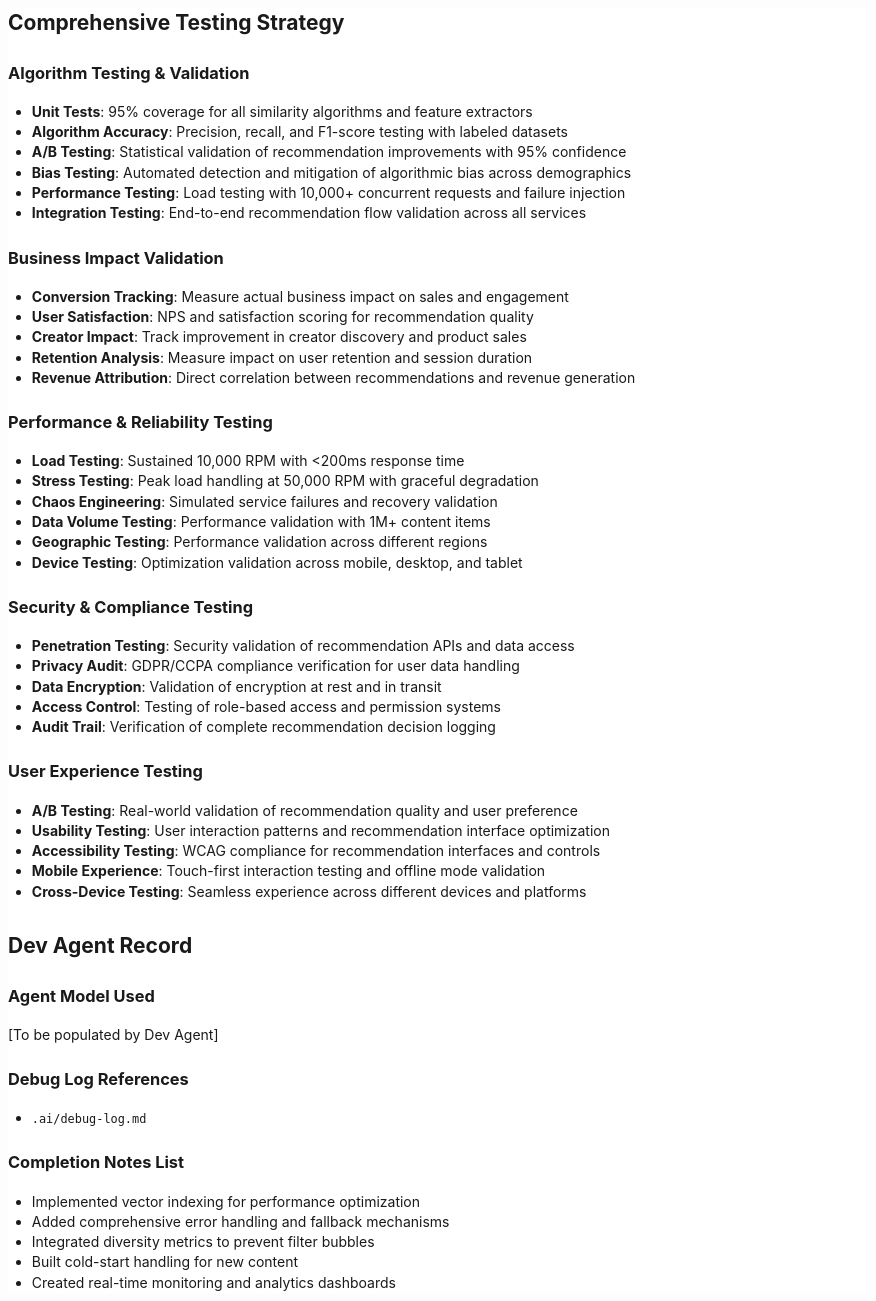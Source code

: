 ## Comprehensive Testing Strategy

### Algorithm Testing & Validation
- **Unit Tests**: 95% coverage for all similarity algorithms and feature extractors
- **Algorithm Accuracy**: Precision, recall, and F1-score testing with labeled datasets
- **A/B Testing**: Statistical validation of recommendation improvements with 95% confidence
- **Bias Testing**: Automated detection and mitigation of algorithmic bias across demographics
- **Performance Testing**: Load testing with 10,000+ concurrent requests and failure injection
- **Integration Testing**: End-to-end recommendation flow validation across all services

### Business Impact Validation
- **Conversion Tracking**: Measure actual business impact on sales and engagement
- **User Satisfaction**: NPS and satisfaction scoring for recommendation quality
- **Creator Impact**: Track improvement in creator discovery and product sales
- **Retention Analysis**: Measure impact on user retention and session duration
- **Revenue Attribution**: Direct correlation between recommendations and revenue generation

### Performance & Reliability Testing
- **Load Testing**: Sustained 10,000 RPM with <200ms response time
- **Stress Testing**: Peak load handling at 50,000 RPM with graceful degradation
- **Chaos Engineering**: Simulated service failures and recovery validation
- **Data Volume Testing**: Performance validation with 1M+ content items
- **Geographic Testing**: Performance validation across different regions
- **Device Testing**: Optimization validation across mobile, desktop, and tablet

### Security & Compliance Testing
- **Penetration Testing**: Security validation of recommendation APIs and data access
- **Privacy Audit**: GDPR/CCPA compliance verification for user data handling
- **Data Encryption**: Validation of encryption at rest and in transit
- **Access Control**: Testing of role-based access and permission systems
- **Audit Trail**: Verification of complete recommendation decision logging

### User Experience Testing
- **A/B Testing**: Real-world validation of recommendation quality and user preference
- **Usability Testing**: User interaction patterns and recommendation interface optimization
- **Accessibility Testing**: WCAG compliance for recommendation interfaces and controls
- **Mobile Experience**: Touch-first interaction testing and offline mode validation
- **Cross-Device Testing**: Seamless experience across different devices and platforms

## Dev Agent Record

### Agent Model Used
[To be populated by Dev Agent]

### Debug Log References
- `.ai/debug-log.md`

### Completion Notes List
- Implemented vector indexing for performance optimization
- Added comprehensive error handling and fallback mechanisms
- Integrated diversity metrics to prevent filter bubbles
- Built cold-start handling for new content
- Created real-time monitoring and analytics dashboards
